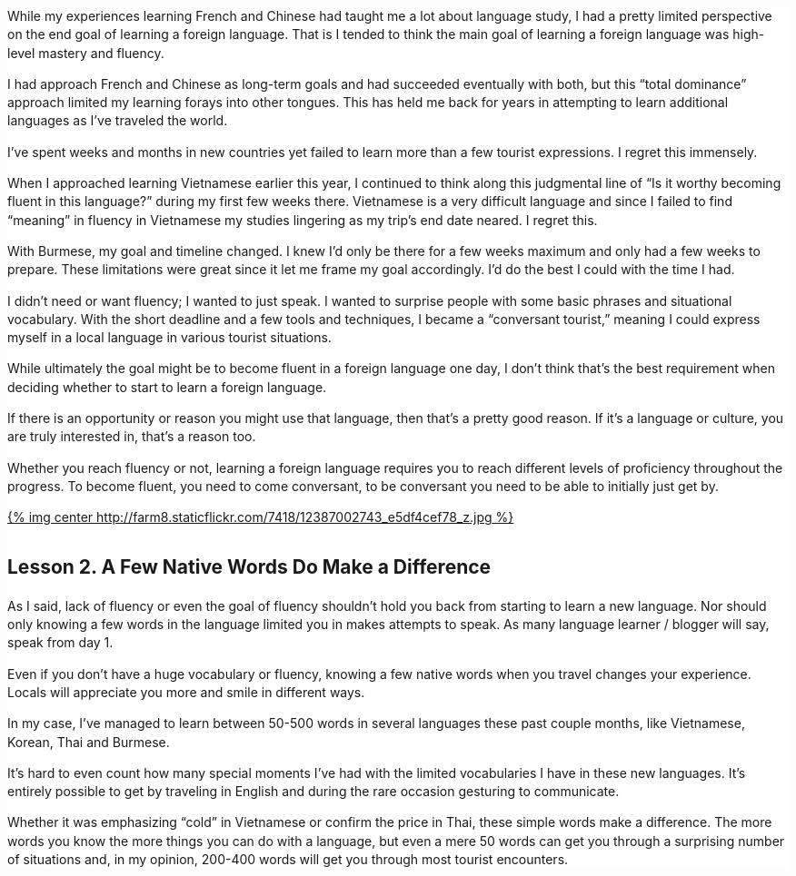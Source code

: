 While my experiences learning French and Chinese had taught me a lot about language study, I had a pretty limited perspective on the end goal of learning a foreign language. That is I tended to think the main goal of learning a foreign language was high-level mastery and fluency.

I had approach French and Chinese as long-term goals and had succeeded eventually with both, but this “total dominance” approach limited my learning forays into other tongues. This has held me back for years in attempting to learn additional languages as I’ve traveled the world.

I’ve spent weeks and months in new countries yet failed to learn more than a few tourist expressions. I regret this immensely.

When I approached learning Vietnamese earlier this year, I continued to think along this judgmental line of “Is it worthy becoming fluent in this language?” during my first few weeks there. Vietnamese is a very difficult language and since I failed to find “meaning” in fluency in Vietnamese my studies lingering as my trip’s end date neared. I regret this.

With Burmese, my goal and timeline changed. I knew I’d only be there for a few weeks maximum and only had a few weeks to prepare. These limitations were great since it let me frame my goal accordingly. I’d do the best I could with the time I had.

I didn’t need or want fluency; I wanted to just speak. I wanted to surprise people with some basic phrases and situational vocabulary. With the short deadline and a few tools and techniques, I became a “conversant tourist,” meaning I could express myself in a local language in various tourist situations.

While ultimately the goal might be to become fluent in a foreign language one day, I don’t think that’s the best requirement when deciding whether to start to learn a foreign language.

If there is an opportunity or reason you might use that language, then that’s a pretty good reason. If it’s a language or culture, you are truly interested in, that’s a reason too.

Whether you reach fluency or not, learning a foreign language requires you to reach different levels of proficiency throughout the progress. To become fluent, you need to come conversant, to be conversant you need to be able to initially just get by.

[{% img center http://farm8.staticflickr.com/7418/12387002743_e5df4cef78_z.jpg %}](http://www.flickr.com/photos/markwkoester/12387002743/in/set-72157640494573583)

## Lesson 2. A Few Native Words Do Make a Difference

As I said, lack of fluency or even the goal of fluency shouldn’t hold you back from starting to learn a new language. Nor should only knowing a few words in the language limited you in makes attempts to speak. As many language learner / blogger will say, speak from day 1.

Even if you don’t have a huge vocabulary or fluency, knowing a few native words when you travel changes your experience. Locals will appreciate you more and smile in different ways.

In my case, I’ve managed to learn between 50-500 words in several languages these past couple months, like Vietnamese, Korean, Thai and Burmese.

It’s hard to even count how many special moments I’ve had with the limited vocabularies I have in these new languages. It’s entirely possible to get by traveling in English and during the rare occasion gesturing to communicate.

Whether it was emphasizing “cold” in Vietnamese or confirm the price in Thai, these simple words make a difference. The more words you know the more things you can do with a language, but even a mere 50 words can get you through a surprising number of situations and, in my opinion, 200-400 words will get you through most tourist encounters.
